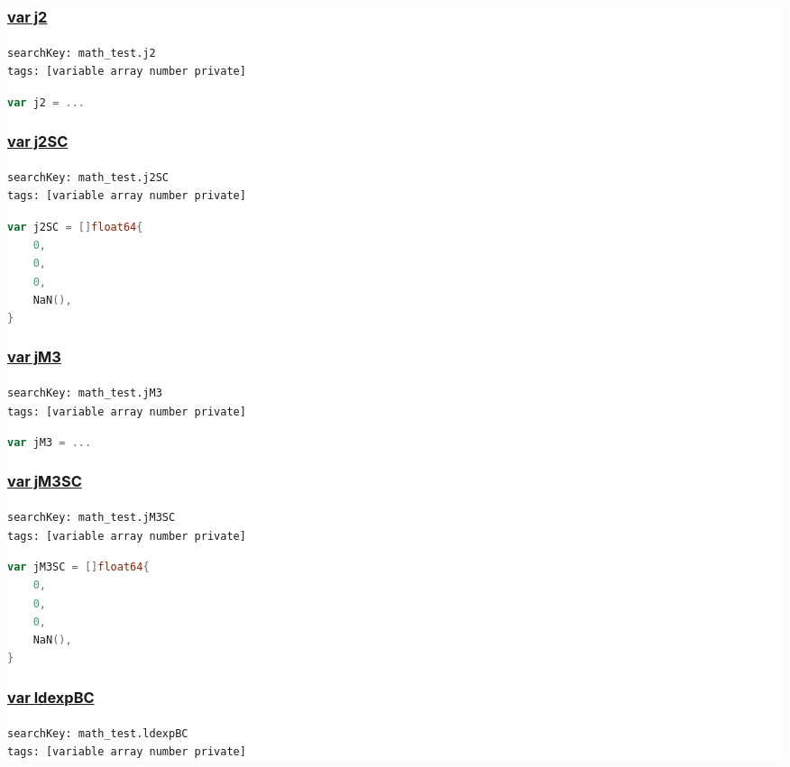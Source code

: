 ### <a id="j2" href="#j2">var j2</a>

```
searchKey: math_test.j2
tags: [variable array number private]
```

```Go
var j2 = ...
```

### <a id="j2SC" href="#j2SC">var j2SC</a>

```
searchKey: math_test.j2SC
tags: [variable array number private]
```

```Go
var j2SC = []float64{
	0,
	0,
	0,
	NaN(),
}
```

### <a id="jM3" href="#jM3">var jM3</a>

```
searchKey: math_test.jM3
tags: [variable array number private]
```

```Go
var jM3 = ...
```

### <a id="jM3SC" href="#jM3SC">var jM3SC</a>

```
searchKey: math_test.jM3SC
tags: [variable array number private]
```

```Go
var jM3SC = []float64{
	0,
	0,
	0,
	NaN(),
}
```

### <a id="ldexpBC" href="#ldexpBC">var ldexpBC</a>

```
searchKey: math_test.ldexpBC
tags: [variable array number private]
```
